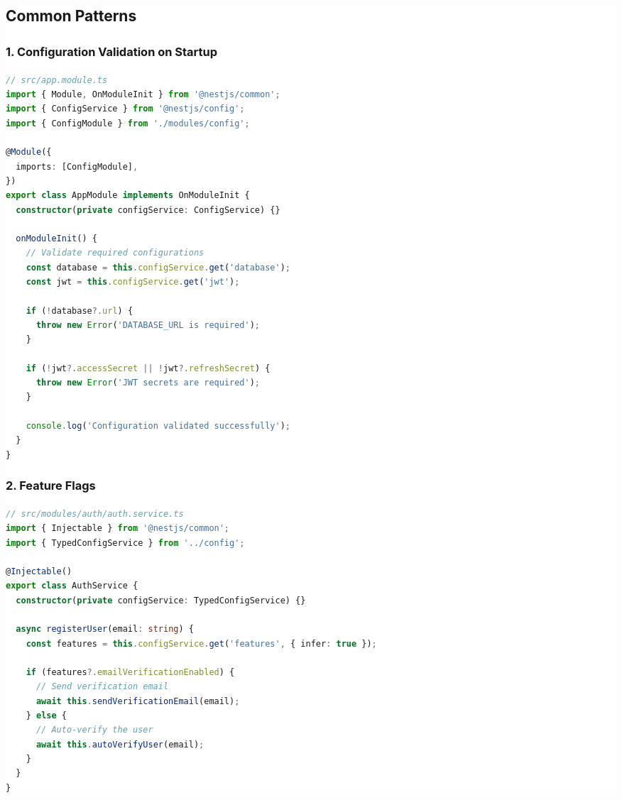 ## Common Patterns

### 1. Configuration Validation on Startup

```typescript
// src/app.module.ts
import { Module, OnModuleInit } from '@nestjs/common';
import { ConfigService } from '@nestjs/config';
import { ConfigModule } from './modules/config';

@Module({
  imports: [ConfigModule],
})
export class AppModule implements OnModuleInit {
  constructor(private configService: ConfigService) {}

  onModuleInit() {
    // Validate required configurations
    const database = this.configService.get('database');
    const jwt = this.configService.get('jwt');

    if (!database?.url) {
      throw new Error('DATABASE_URL is required');
    }

    if (!jwt?.accessSecret || !jwt?.refreshSecret) {
      throw new Error('JWT secrets are required');
    }

    console.log('Configuration validated successfully');
  }
}
```

### 2. Feature Flags

```typescript
// src/modules/auth/auth.service.ts
import { Injectable } from '@nestjs/common';
import { TypedConfigService } from '../config';

@Injectable()
export class AuthService {
  constructor(private configService: TypedConfigService) {}

  async registerUser(email: string) {
    const features = this.configService.get('features', { infer: true });

    if (features?.emailVerificationEnabled) {
      // Send verification email
      await this.sendVerificationEmail(email);
    } else {
      // Auto-verify the user
      await this.autoVerifyUser(email);
    }
  }
}
```
